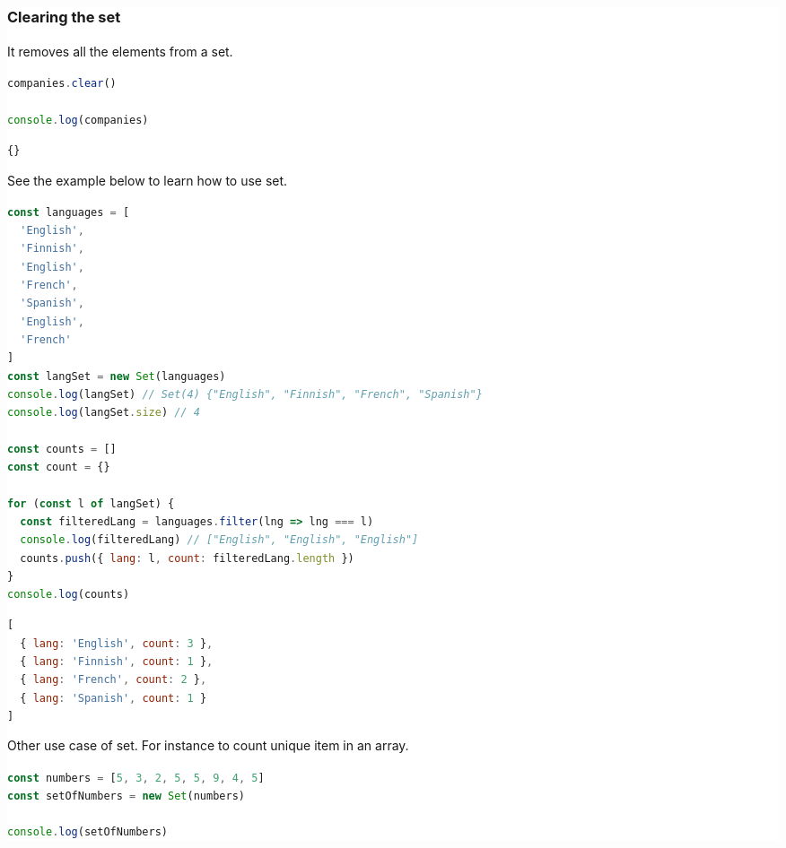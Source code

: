 ### Clearing the set

It removes all the elements from a set.

```js
companies.clear()

console.log(companies)
```

```sh
{}

```

See the example below to learn how to use set.

```js
const languages = [
  'English',
  'Finnish',
  'English',
  'French',
  'Spanish',
  'English',
  'French'
]
const langSet = new Set(languages)
console.log(langSet) // Set(4) {"English", "Finnish", "French", "Spanish"}
console.log(langSet.size) // 4

const counts = []
const count = {}

for (const l of langSet) {
  const filteredLang = languages.filter(lng => lng === l)
  console.log(filteredLang) // ["English", "English", "English"]
  counts.push({ lang: l, count: filteredLang.length })
}
console.log(counts)
```

```js
[
  { lang: 'English', count: 3 },
  { lang: 'Finnish', count: 1 },
  { lang: 'French', count: 2 },
  { lang: 'Spanish', count: 1 }
]
```

Other use case of set. For instance to count unique item in an array.

```js
const numbers = [5, 3, 2, 5, 5, 9, 4, 5]
const setOfNumbers = new Set(numbers)

console.log(setOfNumbers)
```
